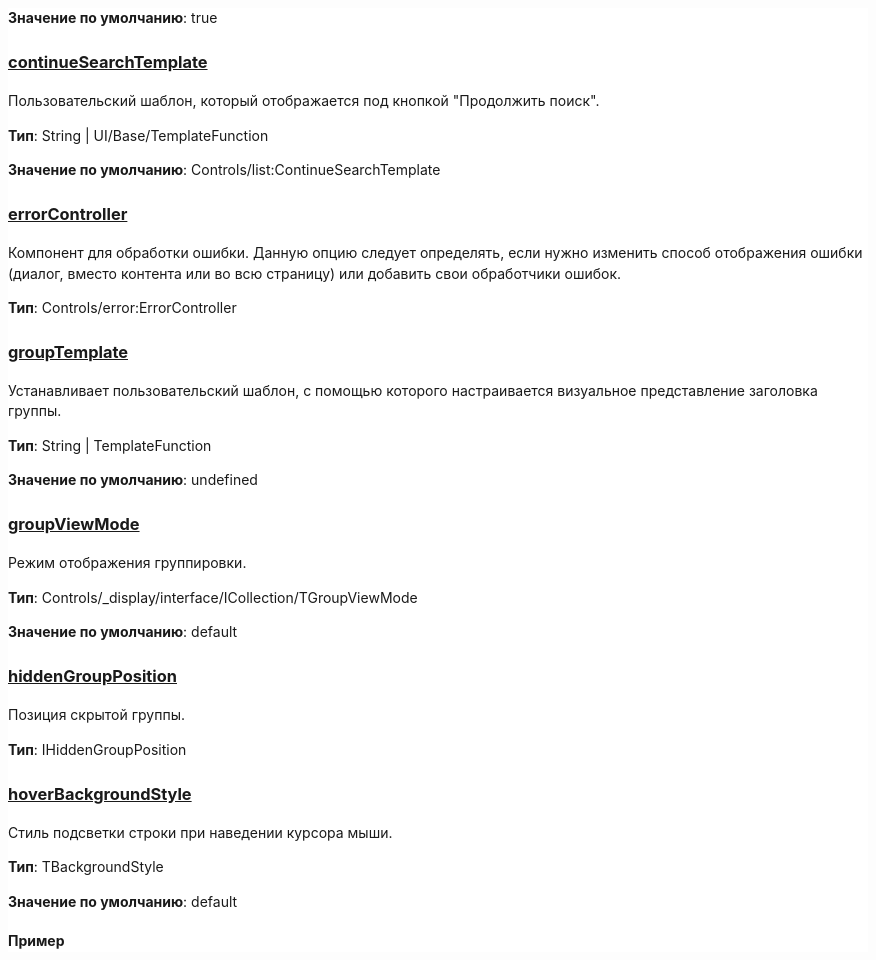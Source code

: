 **Значение по умолчанию**: true

### [continueSearchTemplate](https://wasaby.dev/docs/js/Controls/grid/View/options/continueSearchTemplate/?v=24.3100#event)

Пользовательский шаблон, который отображается под кнопкой "Продолжить поиск".

**Тип**: String | UI/Base/TemplateFunction

**Значение по умолчанию**: Controls/list:ContinueSearchTemplate

### [errorController](https://wasaby.dev/docs/js/Controls/grid/View/options/errorController/?v=24.3100#event)

Компонент для обработки ошибки. Данную опцию следует определять, если нужно изменить способ отображения ошибки (диалог, вместо контента или во всю страницу) или добавить свои обработчики ошибок.

**Тип**: Controls/error:ErrorController

### [groupTemplate](https://wasaby.dev/docs/js/Controls/grid/View/options/groupTemplate/?v=24.3100#event)

Устанавливает пользовательский шаблон, с помощью которого настраивается визуальное представление заголовка группы.

**Тип**: String | TemplateFunction

**Значение по умолчанию**: undefined

### [groupViewMode](https://wasaby.dev/docs/js/Controls/grid/View/options/groupViewMode/?v=24.3100#event)

Режим отображения группировки.

**Тип**: Controls/\_display/interface/ICollection/TGroupViewMode

**Значение по умолчанию**: default

### [hiddenGroupPosition](https://wasaby.dev/docs/js/Controls/grid/View/options/hiddenGroupPosition/?v=24.3100#event)

Позиция скрытой группы.

**Тип**: IHiddenGroupPosition

### [hoverBackgroundStyle](https://wasaby.dev/docs/js/Controls/grid/View/options/hoverBackgroundStyle/?v=24.3100#event)

Стиль подсветки строки при наведении курсора мыши.

**Тип**: TBackgroundStyle

**Значение по умолчанию**: default

#### Пример
